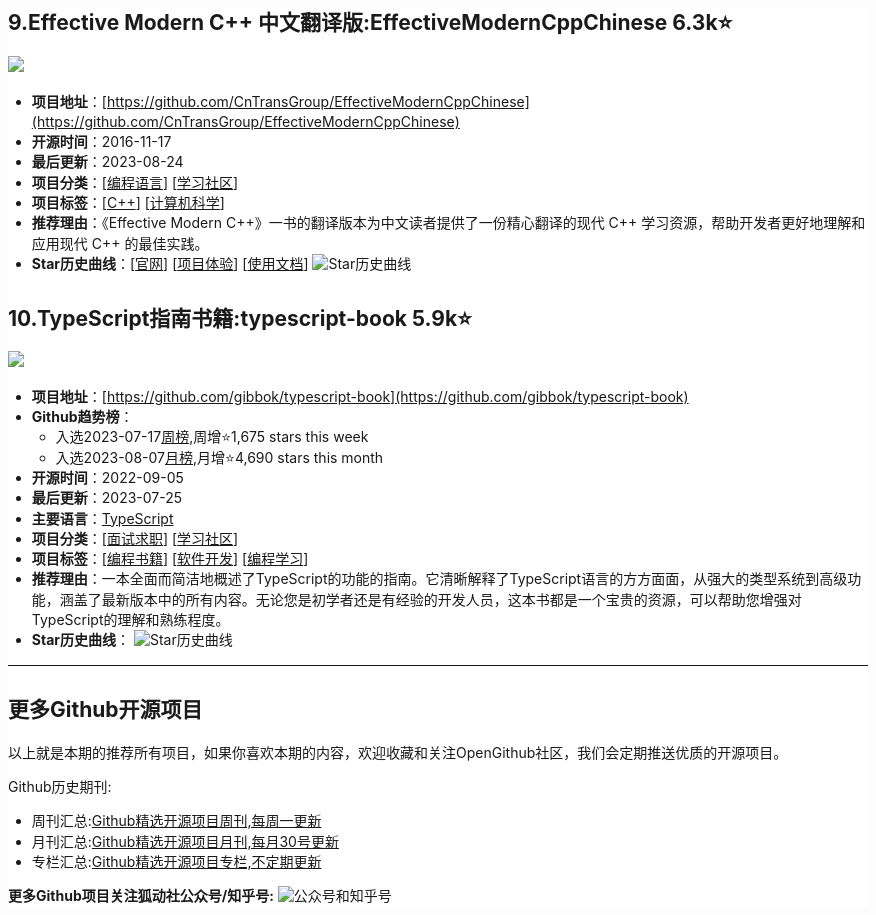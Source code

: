 ## 9.Effective Modern C++ 中文翻译版:EffectiveModernCppChinese 6.3k⭐
![](http://photocdn.tv.sohu.com/watermark/q_mini/20230824/pic_org_23ffd86b-71e2-4b7e-80a8-57432b7bdd5a.jpg)
- **项目地址**：[https://github.com/CnTransGroup/EffectiveModernCppChinese](https://github.com/CnTransGroup/EffectiveModernCppChinese)
- **开源时间**：2016-11-17
- **最后更新**：2023-08-24
- **项目分类**：[[编程语言](https://open.itc.cn/github/dig?cateId=01GX5KH8C0JGFQ9V7RHMHEGTHC&repoId=MDEwOlJlcG9zaXRvcnk3NDAxNDI4NA==)] [[学习社区](https://open.itc.cn/github/dig?cateId=01H2M09172FGQRN8Q36VNXG3RK&repoId=MDEwOlJlcG9zaXRvcnk3NDAxNDI4NA==)] 
- **项目标签**：[[C++](https://open.itc.cn/github/dig/tag?tagId=01H8K8N79DWH1QD0PG173FEPBW)] [[计算机科学](https://open.itc.cn/github/dig/tag?tagId=01H5GQWF5WK0C04G9424A4CGQ6)] 
- **推荐理由**：《Effective Modern C++》一书的翻译版本为中文读者提供了一份精心翻译的现代 C++ 学习资源，帮助开发者更好地理解和应用现代 C++ 的最佳实践。
- **Star历史曲线**：[[官网](https://cntransgroup.github.io/EffectiveModernCppChinese/)] [[项目体验](https://github.com/CnTransGroup/EffectiveModernCppChinese/blob/master/public/EffectiveModernCpp.pdf)] [[使用文档](https://cntransgroup.github.io/EffectiveModernCppChinese/)] 
  ![Star历史曲线](http://photocdn.tv.sohu.com/watermark/history/CnTransGroup/star-EffectiveModernCppChinese.png)

## 10.TypeScript指南书籍:typescript-book 5.9k⭐
![](http://photocdn.tv.sohu.com/watermark/q_mini/20230717/pic_org_6203efb8-c173-4654-aa54-0b15969372cb.png)
- **项目地址**：[https://github.com/gibbok/typescript-book](https://github.com/gibbok/typescript-book)
- **Github趋势榜**：
  -  入选2023-07-17[周榜](https://open.itc.cn/?tab=trends&trendType=1&repoId=R_kgDOH76wIQ),周增⭐1,675 stars this week
  -  入选2023-08-07[月榜](https://open.itc.cn/?tab=trends&trendType=1&repoId=R_kgDOH76wIQ),月增⭐4,690 stars this month
- **开源时间**：2022-09-05
- **最后更新**：2023-07-25
- **主要语言**：[TypeScript](https://github.com/search?q=language:TypeScript&type=repositories)
- **项目分类**：[[面试求职](https://open.itc.cn/github/dig?cateId=01GTK9N7QC0X855BDS208W2EQ7&repoId=R_kgDOH76wIQ)] [[学习社区](https://open.itc.cn/github/dig?cateId=01H2M09172FGQRN8Q36VNXG3RK&repoId=R_kgDOH76wIQ)] 
- **项目标签**：[[编程书籍](https://open.itc.cn/github/dig/tag?tagId=01H0KWHJFG0D0K1XCP89XH4S3E)] [[软件开发](https://open.itc.cn/github/dig/tag?tagId=01H3RW9JXMW54B1FBHFWK7TWG8)] [[编程学习](https://open.itc.cn/github/dig/tag?tagId=01H0KWHBA5T6PM498Q7Y0A0VPN)] 
- **推荐理由**：一本全面而简洁地概述了TypeScript的功能的指南。它清晰解释了TypeScript语言的方方面面，从强大的类型系统到高级功能，涵盖了最新版本中的所有内容。无论您是初学者还是有经验的开发人员，这本书都是一个宝贵的资源，可以帮助您增强对TypeScript的理解和熟练程度。
- **Star历史曲线**：
  ![Star历史曲线](http://photocdn.tv.sohu.com/watermark/history/gibbok/star-typescript-book.png)

---
## 更多Github开源项目

以上就是本期的推荐所有项目，如果你喜欢本期的内容，欢迎收藏和关注OpenGithub社区，我们会定期推送优质的开源项目。 

Github历史期刊:
- 周刊汇总:[Github精选开源项目周刊,每周一更新](https://github.com/OpenGithubs/weekly)
- 月刊汇总:[Github精选开源项目月刊,每月30号更新](https://github.com/OpenGithubs/monthly)
- 专栏汇总:[Github精选开源项目专栏,不定期更新](https://github.com/OpenGithubs/selectedColumn)

**更多Github项目关注狐动社公众号/知乎号:**
![公众号和知乎号](http://photocdn.tv.sohu.com/img/q_mini/20230525/pic_org_ed11340c-cba7-4072-942a-69a9ec0bc251.png)